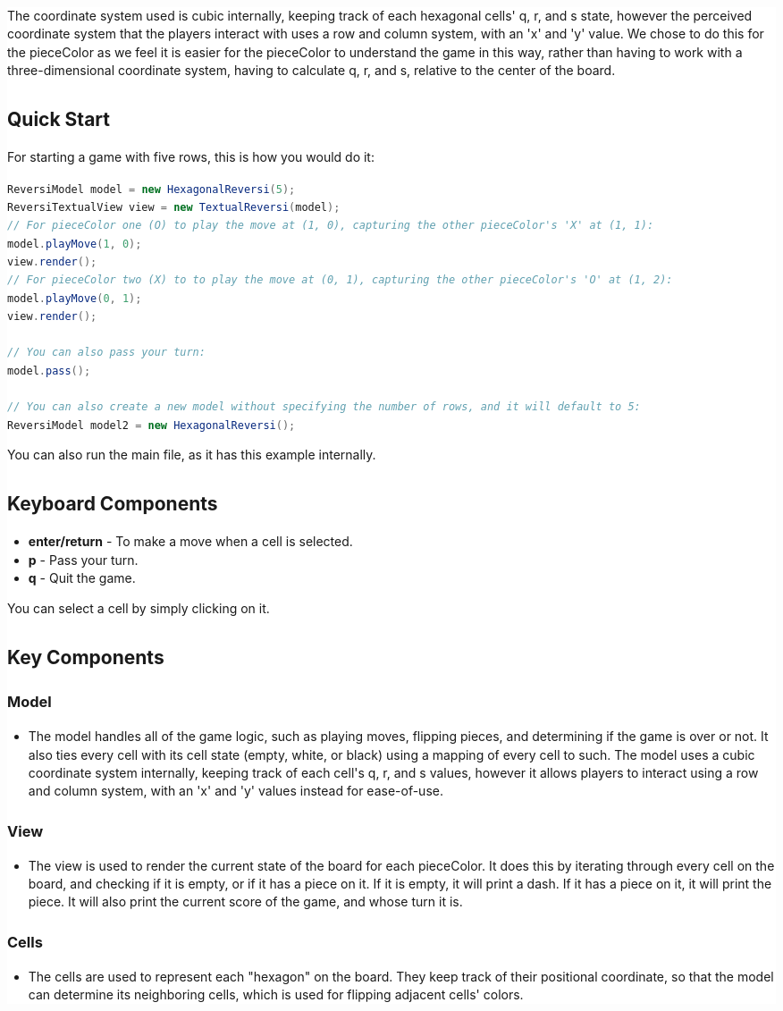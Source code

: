 The coordinate system used is cubic internally, keeping track of each hexagonal cells' q, r, and s
state, however the perceived coordinate system that the players interact with uses a row and column 
system, with an 'x' and 'y' value. We chose to do this for the pieceColor as we feel it is easier for 
the pieceColor to understand the game in this way, rather than having to work with a three-dimensional
coordinate system, having to calculate q, r, and s, relative to the center of the board.

## Quick Start
For starting a game with five rows, this is how you would do it:
```java
ReversiModel model = new HexagonalReversi(5);
ReversiTextualView view = new TextualReversi(model);
// For pieceColor one (O) to play the move at (1, 0), capturing the other pieceColor's 'X' at (1, 1):
model.playMove(1, 0);
view.render();
// For pieceColor two (X) to to play the move at (0, 1), capturing the other pieceColor's 'O' at (1, 2):
model.playMove(0, 1);
view.render();

// You can also pass your turn:
model.pass();

// You can also create a new model without specifying the number of rows, and it will default to 5:
ReversiModel model2 = new HexagonalReversi();
```
You can also run the main file, as it has this example internally. 

## Keyboard Components
- **enter/return** - To make a move when a cell is selected.
- **p** - Pass your turn.
- **q** - Quit the game.

You can select a cell by simply clicking on it.

## Key Components
### Model
- The model handles all of the game logic, such as playing moves, flipping pieces, and determining
if the game is over or not. It also ties every cell with its cell state (empty, white, or black)
using a mapping of every cell to such. The model uses a cubic coordinate system internally, keeping
track of each cell's q, r, and s values, however it allows players to interact using a row and 
column system, with an 'x' and 'y' values instead for ease-of-use. 
### View 
- The view is used to render the current state of the board for each pieceColor. It does this by 
iterating through every cell on the board, and checking if it is empty, or if it has a piece on it. 
If it is empty, it will print a dash. If it has a piece on it, it will print the piece. 
It will also print the current score of the game, and whose turn it is.
### Cells
- The cells are used to represent each "hexagon" on the board. They keep track of their positional
coordinate, so that the model can determine its neighboring cells, which is used for flipping 
adjacent cells' colors.
